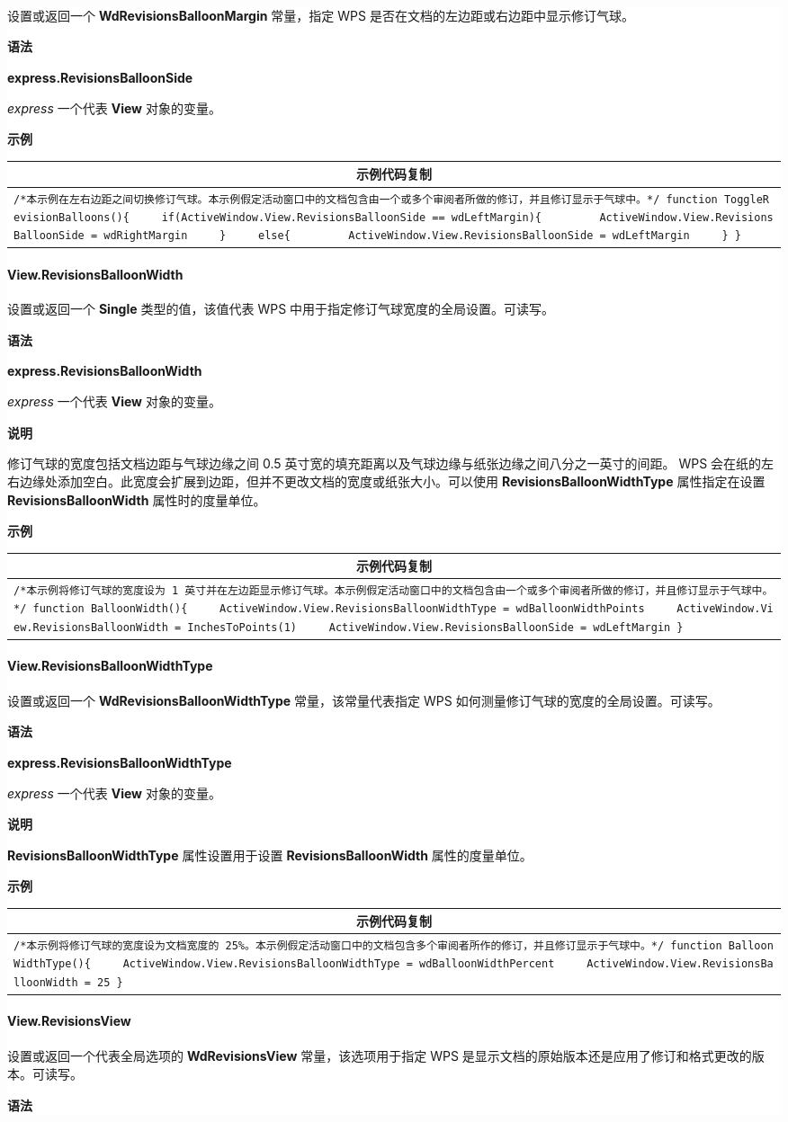 设置或返回一个 **WdRevisionsBalloonMargin** 常量，指定 WPS 是否在文档的左边距或右边距中显示修订气球。

**语法**

**express.RevisionsBalloonSide**

*express*   一个代表 **View** 对象的变量。

**示例**

| 示例代码复制                                                 |
| ------------------------------------------------------------ |
| `/*本示例在左右边距之间切换修订气球。本示例假定活动窗口中的文档包含由一个或多个审阅者所做的修订，并且修订显示于气球中。*/ function ToggleRevisionBalloons(){     if(ActiveWindow.View.RevisionsBalloonSide == wdLeftMargin){         ActiveWindow.View.RevisionsBalloonSide = wdRightMargin     }     else{         ActiveWindow.View.RevisionsBalloonSide = wdLeftMargin     } }` |

#### **View.RevisionsBalloonWidth**

设置或返回一个 **Single** 类型的值，该值代表 WPS 中用于指定修订气球宽度的全局设置。可读写。

**语法**

**express.RevisionsBalloonWidth**

*express*   一个代表 **View** 对象的变量。

**说明**

修订气球的宽度包括文档边距与气球边缘之间 0.5 英寸宽的填充距离以及气球边缘与纸张边缘之间八分之一英寸的间距。 WPS 会在纸的左右边缘处添加空白。此宽度会扩展到边距，但并不更改文档的宽度或纸张大小。可以使用 **RevisionsBalloonWidthType** 属性指定在设置 **RevisionsBalloonWidth** 属性时的度量单位。

**示例**

| 示例代码复制                                                 |
| ------------------------------------------------------------ |
| `/*本示例将修订气球的宽度设为 1 英寸并在左边距显示修订气球。本示例假定活动窗口中的文档包含由一个或多个审阅者所做的修订，并且修订显示于气球中。*/ function BalloonWidth(){     ActiveWindow.View.RevisionsBalloonWidthType = wdBalloonWidthPoints     ActiveWindow.View.RevisionsBalloonWidth = InchesToPoints(1)     ActiveWindow.View.RevisionsBalloonSide = wdLeftMargin }` |

#### **View.RevisionsBalloonWidthType**

设置或返回一个 **WdRevisionsBalloonWidthType** 常量，该常量代表指定 WPS 如何测量修订气球的宽度的全局设置。可读写。

**语法**

**express.RevisionsBalloonWidthType**

*express*   一个代表 **View** 对象的变量。

**说明**

**RevisionsBalloonWidthType** 属性设置用于设置 **RevisionsBalloonWidth** 属性的度量单位。

**示例**

| 示例代码复制                                                 |
| ------------------------------------------------------------ |
| `/*本示例将修订气球的宽度设为文档宽度的 25%。本示例假定活动窗口中的文档包含多个审阅者所作的修订，并且修订显示于气球中。*/ function BalloonWidthType(){     ActiveWindow.View.RevisionsBalloonWidthType = wdBalloonWidthPercent     ActiveWindow.View.RevisionsBalloonWidth = 25 }` |

#### **View.RevisionsView**

设置或返回一个代表全局选项的 **WdRevisionsView** 常量，该选项用于指定 WPS 是显示文档的原始版本还是应用了修订和格式更改的版本。可读写。

**语法**
